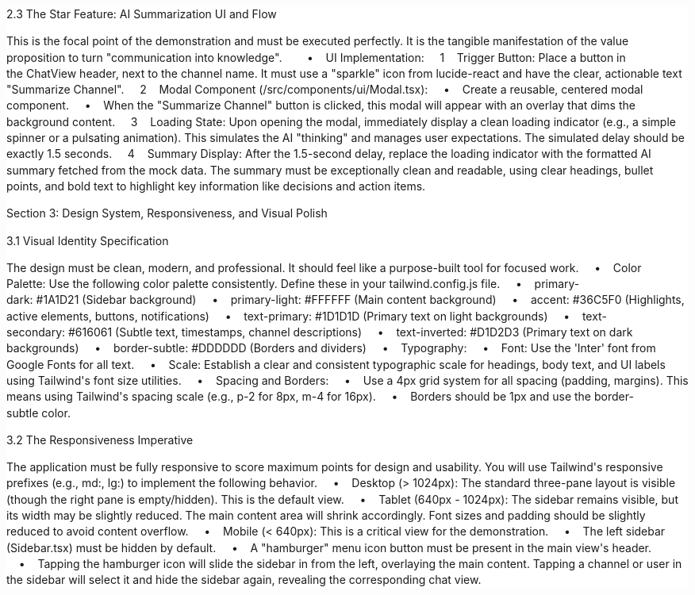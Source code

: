 2.3 The Star Feature: AI Summarization UI and Flow

This is the focal point of the demonstration and must be executed perfectly. It is the tangible manifestation of the value proposition to turn "communication into knowledge".   
    •    UI Implementation:
    1    Trigger Button: Place a button in the ChatView header, next to the channel name. It must use a "sparkle" icon from lucide-react and have the clear, actionable text "Summarize Channel".
    2    Modal Component (/src/components/ui/Modal.tsx):
    •    Create a reusable, centered modal component.
    •    When the "Summarize Channel" button is clicked, this modal will appear with an overlay that dims the background content.
    3    Loading State: Upon opening the modal, immediately display a clean loading indicator (e.g., a simple spinner or a pulsating animation). This simulates the AI "thinking" and manages user expectations. The simulated delay should be exactly 1.5 seconds.
    4    Summary Display: After the 1.5-second delay, replace the loading indicator with the formatted AI summary fetched from the mock data. The summary must be exceptionally clean and readable, using clear headings, bullet points, and bold text to highlight key information like decisions and action items.

Section 3: Design System, Responsiveness, and Visual Polish


3.1 Visual Identity Specification

The design must be clean, modern, and professional. It should feel like a purpose-built tool for focused work.
    •    Color Palette: Use the following color palette consistently. Define these in your tailwind.config.js file.
    •    primary-dark: #1A1D21 (Sidebar background)
    •    primary-light: #FFFFFF (Main content background)
    •    accent: #36C5F0 (Highlights, active elements, buttons, notifications)
    •    text-primary: #1D1D1D (Primary text on light backgrounds)
    •    text-secondary: #616061 (Subtle text, timestamps, channel descriptions)
    •    text-inverted: #D1D2D3 (Primary text on dark backgrounds)
    •    border-subtle: #DDDDDD (Borders and dividers)
    •    Typography:
    •    Font: Use the 'Inter' font from Google Fonts for all text.
    •    Scale: Establish a clear and consistent typographic scale for headings, body text, and UI labels using Tailwind's font size utilities.
    •    Spacing and Borders:
    •    Use a 4px grid system for all spacing (padding, margins). This means using Tailwind's spacing scale (e.g., p-2 for 8px, m-4 for 16px).
    •    Borders should be 1px and use the border-subtle color.

3.2 The Responsiveness Imperative

The application must be fully responsive to score maximum points for design and usability. You will use Tailwind's responsive prefixes (e.g., md:, lg:) to implement the following behavior.
    •    Desktop (> 1024px): The standard three-pane layout is visible (though the right pane is empty/hidden). This is the default view.
    •    Tablet (640px - 1024px): The sidebar remains visible, but its width may be slightly reduced. The main content area will shrink accordingly. Font sizes and padding should be slightly reduced to avoid content overflow.
    •    Mobile (< 640px): This is a critical view for the demonstration.
    •    The left sidebar (Sidebar.tsx) must be hidden by default.
    •    A "hamburger" menu icon button must be present in the main view's header.
    •    Tapping the hamburger icon will slide the sidebar in from the left, overlaying the main content. Tapping a channel or user in the sidebar will select it and hide the sidebar again, revealing the corresponding chat view.
